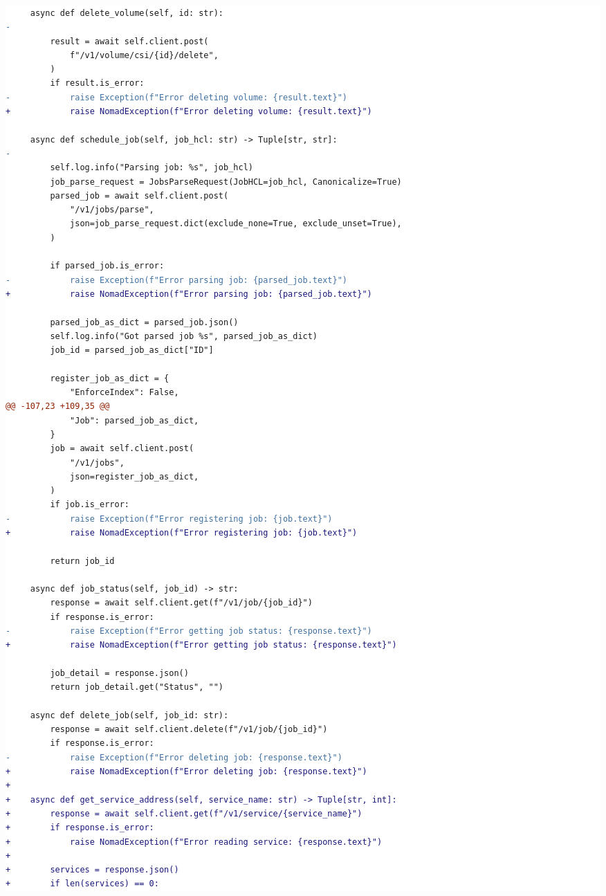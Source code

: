 ```diff
     async def delete_volume(self, id: str):
-
         result = await self.client.post(
             f"/v1/volume/csi/{id}/delete",
         )
         if result.is_error:
-            raise Exception(f"Error deleting volume: {result.text}")
+            raise NomadException(f"Error deleting volume: {result.text}")
 
     async def schedule_job(self, job_hcl: str) -> Tuple[str, str]:
-
         self.log.info("Parsing job: %s", job_hcl)
         job_parse_request = JobsParseRequest(JobHCL=job_hcl, Canonicalize=True)
         parsed_job = await self.client.post(
             "/v1/jobs/parse",
             json=job_parse_request.dict(exclude_none=True, exclude_unset=True),
         )
 
         if parsed_job.is_error:
-            raise Exception(f"Error parsing job: {parsed_job.text}")
+            raise NomadException(f"Error parsing job: {parsed_job.text}")
 
         parsed_job_as_dict = parsed_job.json()
         self.log.info("Got parsed job %s", parsed_job_as_dict)
         job_id = parsed_job_as_dict["ID"]
 
         register_job_as_dict = {
             "EnforceIndex": False,
@@ -107,23 +109,35 @@
             "Job": parsed_job_as_dict,
         }
         job = await self.client.post(
             "/v1/jobs",
             json=register_job_as_dict,
         )
         if job.is_error:
-            raise Exception(f"Error registering job: {job.text}")
+            raise NomadException(f"Error registering job: {job.text}")
 
         return job_id
 
     async def job_status(self, job_id) -> str:
         response = await self.client.get(f"/v1/job/{job_id}")
         if response.is_error:
-            raise Exception(f"Error getting job status: {response.text}")
+            raise NomadException(f"Error getting job status: {response.text}")
 
         job_detail = response.json()
         return job_detail.get("Status", "")
 
     async def delete_job(self, job_id: str):
         response = await self.client.delete(f"/v1/job/{job_id}")
         if response.is_error:
-            raise Exception(f"Error deleting job: {response.text}")
+            raise NomadException(f"Error deleting job: {response.text}")
+
+    async def get_service_address(self, service_name: str) -> Tuple[str, int]:
+        response = await self.client.get(f"/v1/service/{service_name}")
+        if response.is_error:
+            raise NomadException(f"Error reading service: {response.text}")
+
+        services = response.json()
+        if len(services) == 0:
```